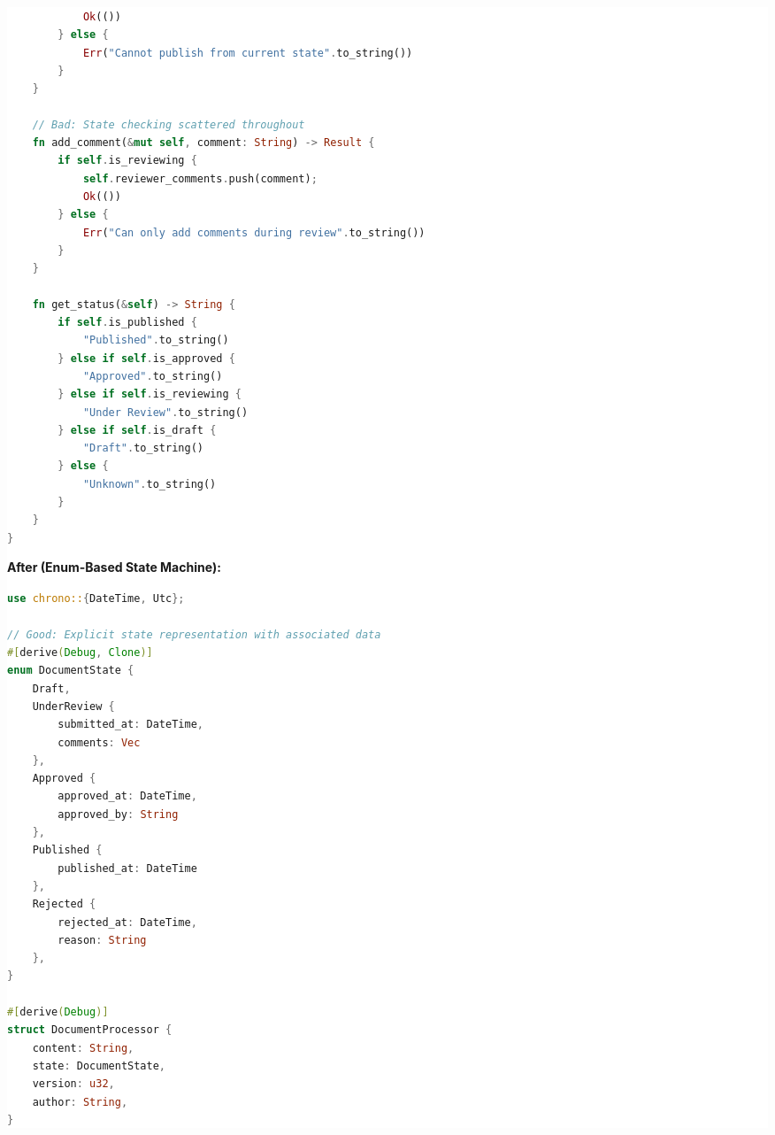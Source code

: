 ```rust
            Ok(())
        } else {
            Err("Cannot publish from current state".to_string())
        }
    }

    // Bad: State checking scattered throughout
    fn add_comment(&mut self, comment: String) -> Result {
        if self.is_reviewing {
            self.reviewer_comments.push(comment);
            Ok(())
        } else {
            Err("Can only add comments during review".to_string())
        }
    }

    fn get_status(&self) -> String {
        if self.is_published {
            "Published".to_string()
        } else if self.is_approved {
            "Approved".to_string()
        } else if self.is_reviewing {
            "Under Review".to_string()
        } else if self.is_draft {
            "Draft".to_string()
        } else {
            "Unknown".to_string()
        }
    }
}
```

**After (Enum-Based State Machine):**
```rust
use chrono::{DateTime, Utc};

// Good: Explicit state representation with associated data
#[derive(Debug, Clone)]
enum DocumentState {
    Draft,
    UnderReview {
        submitted_at: DateTime,
        comments: Vec
    },
    Approved {
        approved_at: DateTime,
        approved_by: String
    },
    Published {
        published_at: DateTime
    },
    Rejected {
        rejected_at: DateTime,
        reason: String
    },
}

#[derive(Debug)]
struct DocumentProcessor {
    content: String,
    state: DocumentState,
    version: u32,
    author: String,
}
```